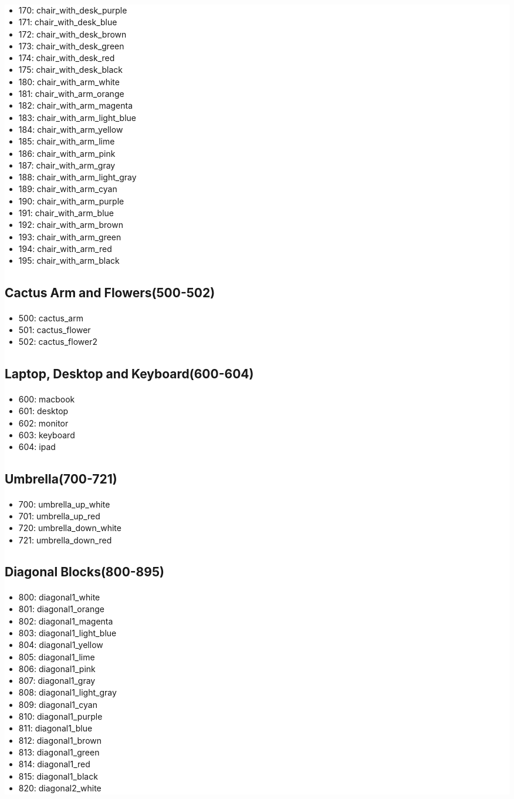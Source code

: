 * 170: chair_with_desk_purple
* 171: chair_with_desk_blue
* 172: chair_with_desk_brown
* 173: chair_with_desk_green
* 174: chair_with_desk_red
* 175: chair_with_desk_black
* 180: chair_with_arm_white
* 181: chair_with_arm_orange
* 182: chair_with_arm_magenta
* 183: chair_with_arm_light_blue
* 184: chair_with_arm_yellow
* 185: chair_with_arm_lime
* 186: chair_with_arm_pink
* 187: chair_with_arm_gray
* 188: chair_with_arm_light_gray
* 189: chair_with_arm_cyan
* 190: chair_with_arm_purple
* 191: chair_with_arm_blue
* 192: chair_with_arm_brown
* 193: chair_with_arm_green
* 194: chair_with_arm_red
* 195: chair_with_arm_black

## Cactus Arm and Flowers(500-502)

* 500: cactus_arm
* 501: cactus_flower
* 502: cactus_flower2

## Laptop, Desktop and Keyboard(600-604)

* 600: macbook
* 601: desktop
* 602: monitor
* 603: keyboard
* 604: ipad

## Umbrella(700-721)

* 700: umbrella_up_white
* 701: umbrella_up_red
* 720: umbrella_down_white
* 721: umbrella_down_red

## Diagonal Blocks(800-895)

* 800: diagonal1_white
* 801: diagonal1_orange
* 802: diagonal1_magenta
* 803: diagonal1_light_blue
* 804: diagonal1_yellow
* 805: diagonal1_lime
* 806: diagonal1_pink
* 807: diagonal1_gray
* 808: diagonal1_light_gray
* 809: diagonal1_cyan
* 810: diagonal1_purple
* 811: diagonal1_blue
* 812: diagonal1_brown
* 813: diagonal1_green
* 814: diagonal1_red
* 815: diagonal1_black
* 820: diagonal2_white
